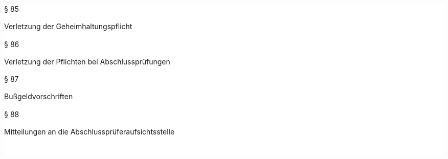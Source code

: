 § 85

</td>

<td style align="left" valign="top" charoff="50">

Verletzung der Geheimhaltungspflicht

</td>

</tr>

<tr>

<td style align="left" valign="top" charoff="50">

§ 86

</td>

<td style align="left" valign="top" charoff="50">

Verletzung der Pflichten bei Abschlussprüfungen

</td>

</tr>

<tr>

<td style align="left" valign="top" charoff="50">

§ 87

</td>

<td style align="left" valign="top" charoff="50">

Bußgeldvorschriften

</td>

</tr>

<tr>

<td style align="left" valign="top" charoff="50">

§ 88

</td>

<td style align="left" valign="top" charoff="50">

Mitteilungen an die Abschlussprüferaufsichtsstelle

</td>

</tr>

<tr>

<td style colspan="2" align="left" valign="top" charoff="50">

 
